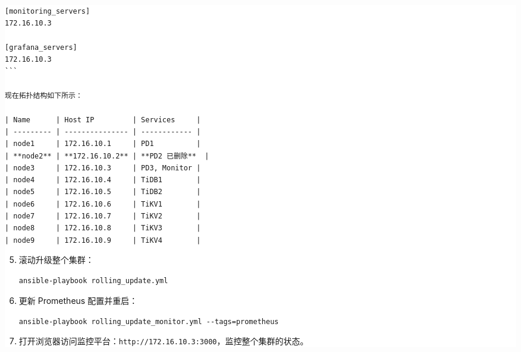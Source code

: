     [monitoring_servers]
    172.16.10.3

    [grafana_servers]
    172.16.10.3
    ```

    现在拓扑结构如下所示：

    | Name      | Host IP         | Services     |
    | --------- | --------------- | ------------ |
    | node1     | 172.16.10.1     | PD1          |
    | **node2** | **172.16.10.2** | **PD2 已删除**  |
    | node3     | 172.16.10.3     | PD3, Monitor |
    | node4     | 172.16.10.4     | TiDB1        |
    | node5     | 172.16.10.5     | TiDB2        |
    | node6     | 172.16.10.6     | TiKV1        |
    | node7     | 172.16.10.7     | TiKV2        |
    | node8     | 172.16.10.8     | TiKV3        |
    | node9     | 172.16.10.9     | TiKV4        |

5. 滚动升级整个集群：

    ```
    ansible-playbook rolling_update.yml
    ```

6. 更新 Prometheus 配置并重启：

    ```
    ansible-playbook rolling_update_monitor.yml --tags=prometheus
    ```

7. 打开浏览器访问监控平台：`http://172.16.10.3:3000`，监控整个集群的状态。
